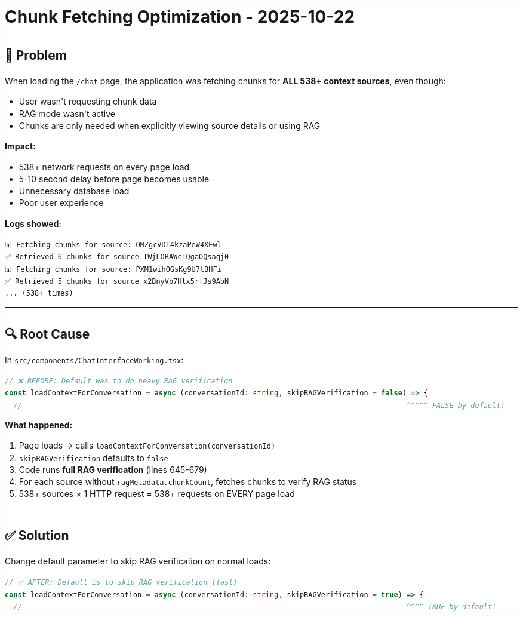 # Chunk Fetching Optimization - 2025-10-22

## 🚨 Problem

When loading the `/chat` page, the application was fetching chunks for **ALL 538+ context sources**, even though:
- User wasn't requesting chunk data
- RAG mode wasn't active
- Chunks are only needed when explicitly viewing source details or using RAG

**Impact:**
- 538+ network requests on every page load
- 5-10 second delay before page becomes usable
- Unnecessary database load
- Poor user experience

**Logs showed:**
```
📊 Fetching chunks for source: OMZgcVDT4kzaPeW4XEwl
✅ Retrieved 6 chunks for source IWjLORAWc1QgaOQsaqj0
📊 Fetching chunks for source: PXM1wihOGsKg9U7tBHFi
✅ Retrieved 5 chunks for source x2BnyVb7Htx5rfJs9AbN
... (538+ times)
```

---

## 🔍 Root Cause

In `src/components/ChatInterfaceWorking.tsx`:

```typescript
// ❌ BEFORE: Default was to do heavy RAG verification
const loadContextForConversation = async (conversationId: string, skipRAGVerification = false) => {
  //                                                                                          ^^^^^ FALSE by default!
```

**What happened:**
1. Page loads → calls `loadContextForConversation(conversationId)`
2. `skipRAGVerification` defaults to `false`
3. Code runs **full RAG verification** (lines 645-679)
4. For each source without `ragMetadata.chunkCount`, fetches chunks to verify RAG status
5. 538+ sources × 1 HTTP request = 538+ requests on EVERY page load

---

## ✅ Solution

Change default parameter to skip RAG verification on normal loads:

```typescript
// ✅ AFTER: Default is to skip RAG verification (fast)
const loadContextForConversation = async (conversationId: string, skipRAGVerification = true) => {
  //                                                                                          ^^^^ TRUE by default!
```
